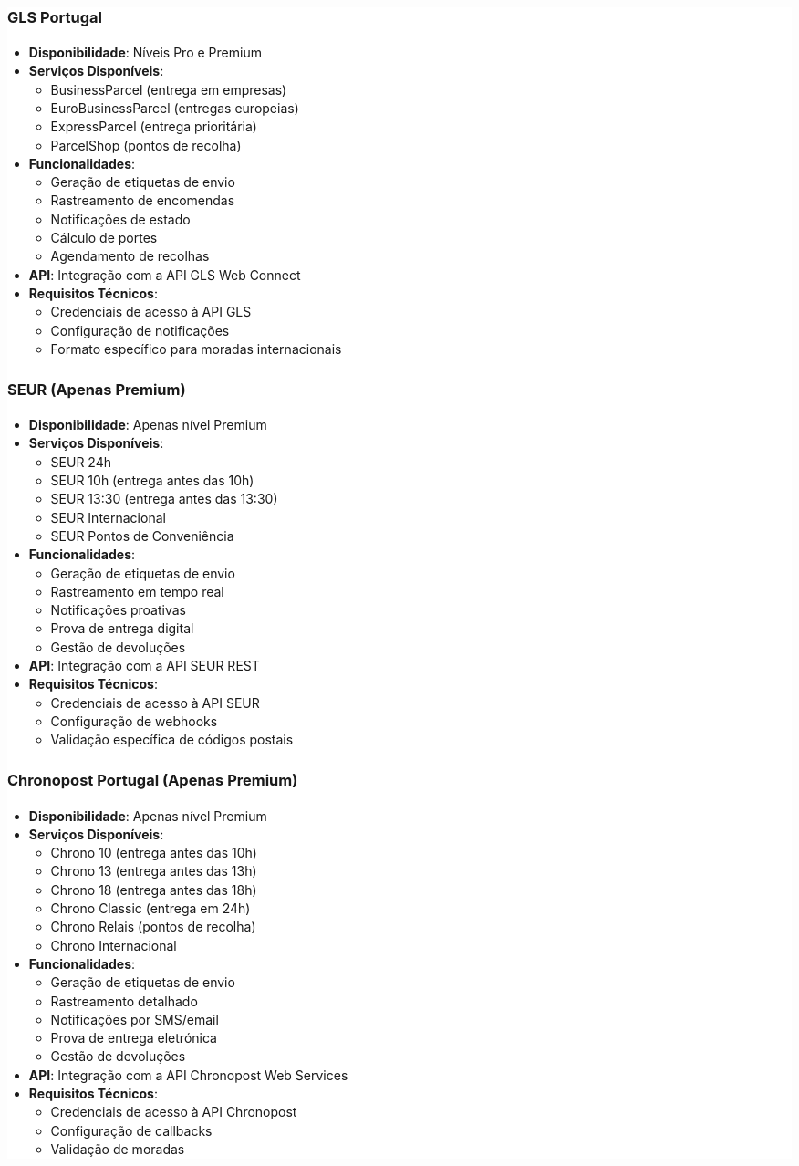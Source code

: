 ### GLS Portugal
- **Disponibilidade**: Níveis Pro e Premium
- **Serviços Disponíveis**:
  - BusinessParcel (entrega em empresas)
  - EuroBusinessParcel (entregas europeias)
  - ExpressParcel (entrega prioritária)
  - ParcelShop (pontos de recolha)
- **Funcionalidades**:
  - Geração de etiquetas de envio
  - Rastreamento de encomendas
  - Notificações de estado
  - Cálculo de portes
  - Agendamento de recolhas
- **API**: Integração com a API GLS Web Connect
- **Requisitos Técnicos**:
  - Credenciais de acesso à API GLS
  - Configuração de notificações
  - Formato específico para moradas internacionais

### SEUR (Apenas Premium)
- **Disponibilidade**: Apenas nível Premium
- **Serviços Disponíveis**:
  - SEUR 24h
  - SEUR 10h (entrega antes das 10h)
  - SEUR 13:30 (entrega antes das 13:30)
  - SEUR Internacional
  - SEUR Pontos de Conveniência
- **Funcionalidades**:
  - Geração de etiquetas de envio
  - Rastreamento em tempo real
  - Notificações proativas
  - Prova de entrega digital
  - Gestão de devoluções
- **API**: Integração com a API SEUR REST
- **Requisitos Técnicos**:
  - Credenciais de acesso à API SEUR
  - Configuração de webhooks
  - Validação específica de códigos postais

### Chronopost Portugal (Apenas Premium)
- **Disponibilidade**: Apenas nível Premium
- **Serviços Disponíveis**:
  - Chrono 10 (entrega antes das 10h)
  - Chrono 13 (entrega antes das 13h)
  - Chrono 18 (entrega antes das 18h)
  - Chrono Classic (entrega em 24h)
  - Chrono Relais (pontos de recolha)
  - Chrono Internacional
- **Funcionalidades**:
  - Geração de etiquetas de envio
  - Rastreamento detalhado
  - Notificações por SMS/email
  - Prova de entrega eletrónica
  - Gestão de devoluções
- **API**: Integração com a API Chronopost Web Services
- **Requisitos Técnicos**:
  - Credenciais de acesso à API Chronopost
  - Configuração de callbacks
  - Validação de moradas
